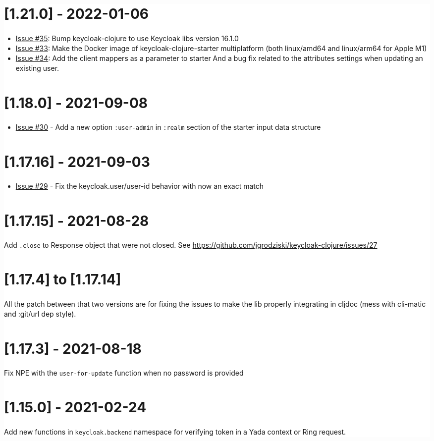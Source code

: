 # [1.21.0] - 2022-01-06

- [Issue #35](https://github.com/jgrodziski/keycloak-clojure/issues/35): Bump keycloak-clojure to use Keycloak libs version 16.1.0
- [Issue #33](https://github.com/jgrodziski/keycloak-clojure/issues/33): Make the Docker image of keycloak-clojure-starter multiplatform (both linux/amd64 and linux/arm64 for Apple M1) 
- [Issue #34](https://github.com/jgrodziski/keycloak-clojure/issues/34): Add the client mappers as a parameter to starter
And a bug fix related to the attributes settings when updating an existing user.

# [1.18.0] - 2021-09-08

- [Issue #30](https://github.com/jgrodziski/keycloak-clojure/issues/30) - Add a new option `:user-admin` in `:realm` section of the starter input data structure

# [1.17.16] - 2021-09-03

- [Issue #29](https://github.com/jgrodziski/keycloak-clojure/issues/29) - Fix the keycloak.user/user-id behavior with now an exact match

# [1.17.15] - 2021-08-28

Add `.close` to Response object that were not closed. See https://github.com/jgrodziski/keycloak-clojure/issues/27

# [1.17.4] to [1.17.14]

All the patch between that two versions are for fixing the issues to make the lib properly integrating in cljdoc (mess with cli-matic and :git/url dep style).

# [1.17.3] - 2021-08-18

Fix NPE with the `user-for-update` function when no password is provided

# [1.15.0] - 2021-02-24

Add new functions in `keycloak.backend` namespace for verifying token in a Yada context or Ring request.

